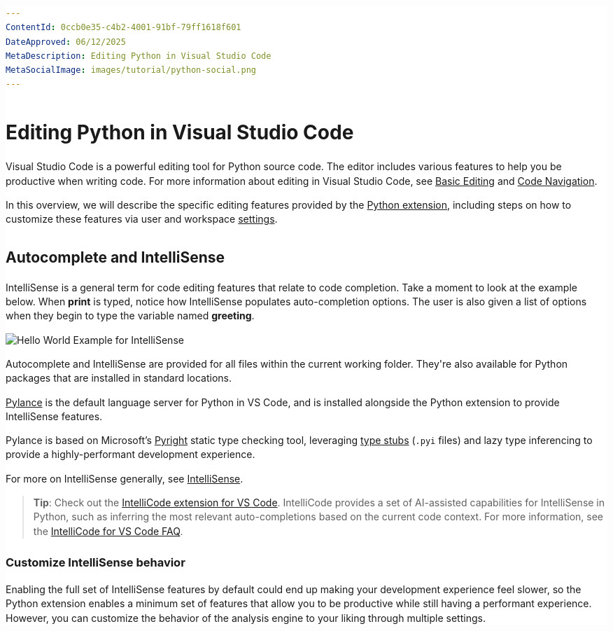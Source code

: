```yaml
---
ContentId: 0ccb0e35-c4b2-4001-91bf-79ff1618f601
DateApproved: 06/12/2025
MetaDescription: Editing Python in Visual Studio Code
MetaSocialImage: images/tutorial/python-social.png
---
```

# Editing Python in Visual Studio Code

Visual Studio Code is a powerful editing tool for Python source code. The editor includes various features to help you be productive when writing code. For more information about editing in Visual Studio Code, see [Basic Editing](/docs/editing/codebasics.md) and [Code Navigation](/docs/editing/editingevolved.md).

In this overview, we will describe the specific editing features provided by the [Python extension](https://marketplace.visualstudio.com/items?itemName=ms-python.python), including steps on how to customize these features via user and workspace [settings](/docs/configure/settings.md).

## Autocomplete and IntelliSense

IntelliSense is a general term for code editing features that relate to code completion. Take a moment to look at the example below. When **print** is typed, notice how IntelliSense populates auto-completion options. The user is also given a list of options when they begin to type the variable named **greeting**.

![Hello World Example for IntelliSense](images/editing/hello-world.gif)

Autocomplete and IntelliSense are provided for all files within the current working folder. They're also available for Python packages that are installed in standard locations.

[Pylance](https://marketplace.visualstudio.com/items?itemName=ms-python.vscode-pylance) is the default language server for Python in VS Code, and is installed alongside the Python extension to provide IntelliSense features.

Pylance is based on Microsoft’s [Pyright](https://github.com/microsoft/pyright) static type checking tool, leveraging [type stubs](https://typing.readthedocs.io/en/latest/source/stubs.html) (`.pyi` files) and lazy type inferencing to provide a highly-performant development experience.

For more on IntelliSense generally, see [IntelliSense](/docs/editing/intellisense.md).

> **Tip**: Check out the [IntelliCode extension for VS Code](https://go.microsoft.com/fwlink/?linkid=2006060). IntelliCode provides a set of AI-assisted capabilities for IntelliSense in Python, such as inferring the most relevant auto-completions based on the current code context. For more information, see the [IntelliCode for VS Code FAQ](https://learn.microsoft.com/visualstudio/intellicode/intellicode-visual-studio-code).

### Customize IntelliSense behavior

Enabling the full set of IntelliSense features by default could end up making your development experience feel slower, so the Python extension enables a minimum set of features that allow you to be productive while still having a performant experience. However, you can customize the behavior of the analysis engine to your liking through multiple settings.
